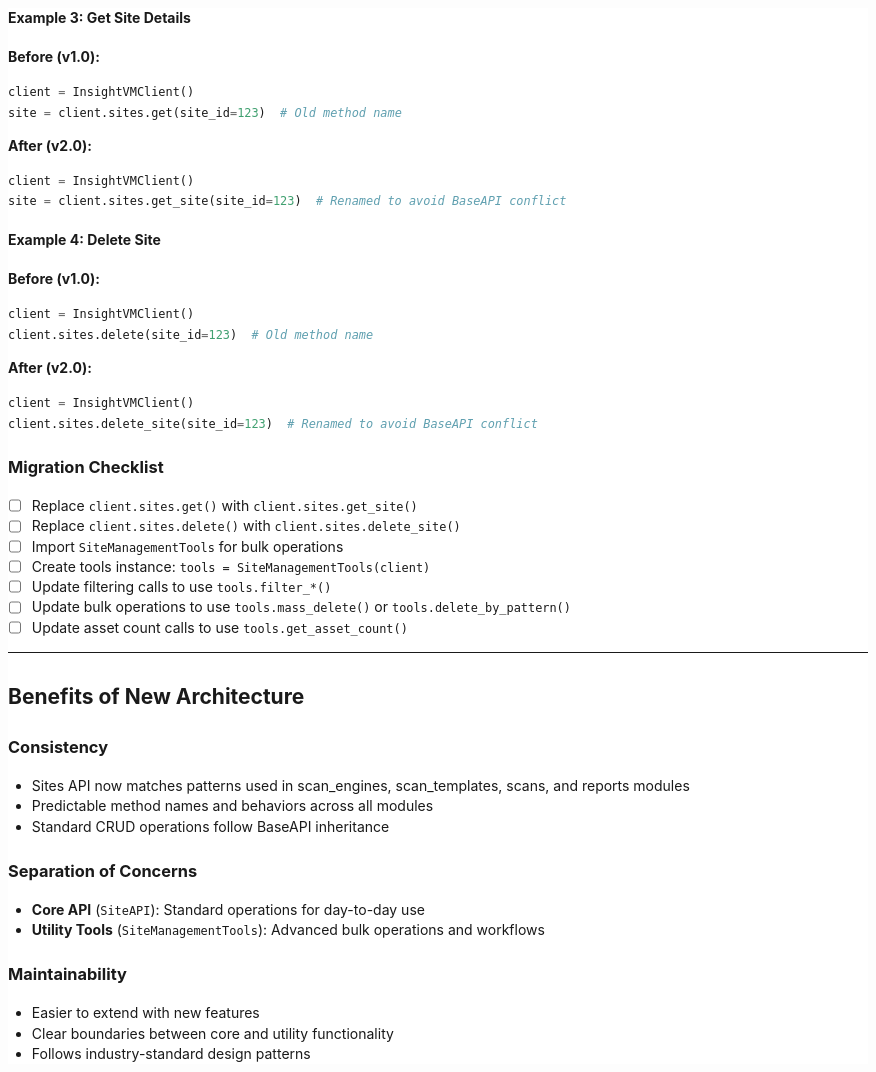 #### Example 3: Get Site Details

**Before (v1.0):**
```python
client = InsightVMClient()
site = client.sites.get(site_id=123)  # Old method name
```

**After (v2.0):**
```python
client = InsightVMClient()
site = client.sites.get_site(site_id=123)  # Renamed to avoid BaseAPI conflict
```

#### Example 4: Delete Site

**Before (v1.0):**
```python
client = InsightVMClient()
client.sites.delete(site_id=123)  # Old method name
```

**After (v2.0):**
```python
client = InsightVMClient()
client.sites.delete_site(site_id=123)  # Renamed to avoid BaseAPI conflict
```

### Migration Checklist

- [ ] Replace `client.sites.get()` with `client.sites.get_site()`
- [ ] Replace `client.sites.delete()` with `client.sites.delete_site()`
- [ ] Import `SiteManagementTools` for bulk operations
- [ ] Create tools instance: `tools = SiteManagementTools(client)`
- [ ] Update filtering calls to use `tools.filter_*()`
- [ ] Update bulk operations to use `tools.mass_delete()` or `tools.delete_by_pattern()`
- [ ] Update asset count calls to use `tools.get_asset_count()`

---

## Benefits of New Architecture

### Consistency
- Sites API now matches patterns used in scan_engines, scan_templates, scans, and reports modules
- Predictable method names and behaviors across all modules
- Standard CRUD operations follow BaseAPI inheritance

### Separation of Concerns
- **Core API** (`SiteAPI`): Standard operations for day-to-day use
- **Utility Tools** (`SiteManagementTools`): Advanced bulk operations and workflows

### Maintainability
- Easier to extend with new features
- Clear boundaries between core and utility functionality
- Follows industry-standard design patterns
